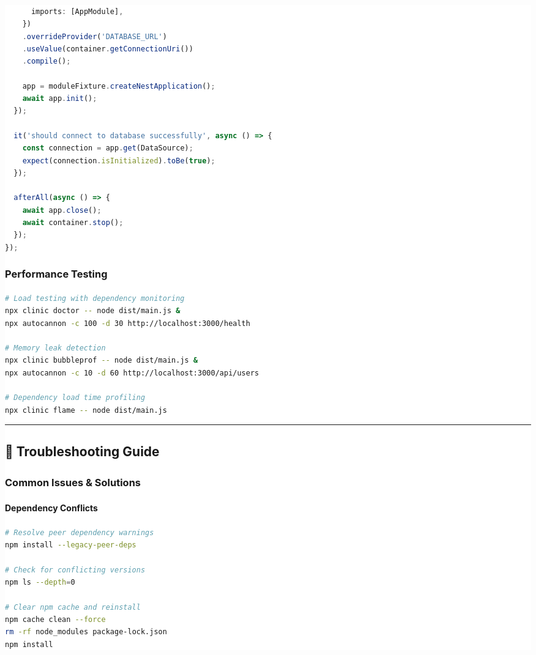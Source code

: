 ```typescript
      imports: [AppModule],
    })
    .overrideProvider('DATABASE_URL')
    .useValue(container.getConnectionUri())
    .compile();

    app = moduleFixture.createNestApplication();
    await app.init();
  });

  it('should connect to database successfully', async () => {
    const connection = app.get(DataSource);
    expect(connection.isInitialized).toBe(true);
  });

  afterAll(async () => {
    await app.close();
    await container.stop();
  });
});
```

### Performance Testing
```bash
# Load testing with dependency monitoring
npx clinic doctor -- node dist/main.js &
npx autocannon -c 100 -d 30 http://localhost:3000/health

# Memory leak detection
npx clinic bubbleprof -- node dist/main.js &
npx autocannon -c 10 -d 60 http://localhost:3000/api/users

# Dependency load time profiling
npx clinic flame -- node dist/main.js
```

---

## 🔧 Troubleshooting Guide

### Common Issues & Solutions

#### Dependency Conflicts
```bash
# Resolve peer dependency warnings
npm install --legacy-peer-deps

# Check for conflicting versions
npm ls --depth=0

# Clear npm cache and reinstall
npm cache clean --force
rm -rf node_modules package-lock.json
npm install
```
